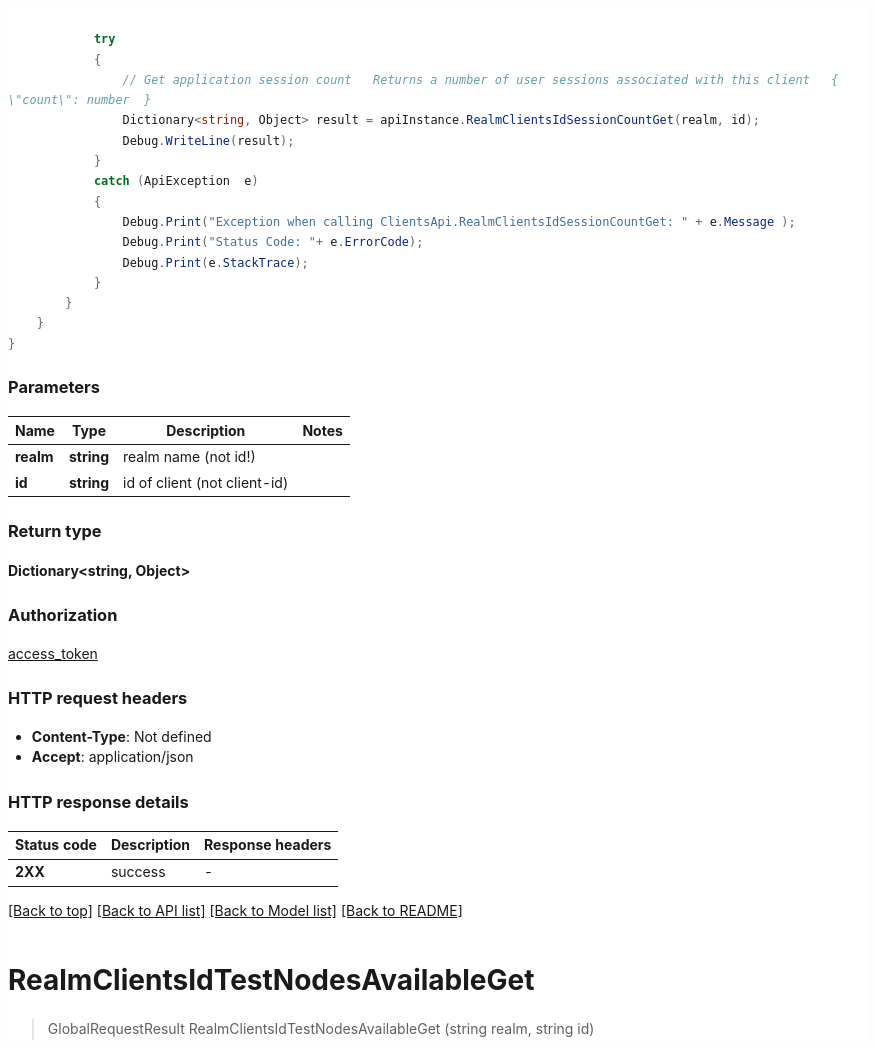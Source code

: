 ```csharp

            try
            {
                // Get application session count   Returns a number of user sessions associated with this client   {      \"count\": number  }
                Dictionary<string, Object> result = apiInstance.RealmClientsIdSessionCountGet(realm, id);
                Debug.WriteLine(result);
            }
            catch (ApiException  e)
            {
                Debug.Print("Exception when calling ClientsApi.RealmClientsIdSessionCountGet: " + e.Message );
                Debug.Print("Status Code: "+ e.ErrorCode);
                Debug.Print(e.StackTrace);
            }
        }
    }
}
```

### Parameters

Name | Type | Description  | Notes
------------- | ------------- | ------------- | -------------
 **realm** | **string**| realm name (not id!) | 
 **id** | **string**| id of client (not client-id) | 

### Return type

**Dictionary<string, Object>**

### Authorization

[access_token](../README.md#access_token)

### HTTP request headers

 - **Content-Type**: Not defined
 - **Accept**: application/json


### HTTP response details
| Status code | Description | Response headers |
|-------------|-------------|------------------|
| **2XX** | success |  -  |

[[Back to top]](#) [[Back to API list]](../README.md#documentation-for-api-endpoints) [[Back to Model list]](../README.md#documentation-for-models) [[Back to README]](../README.md)

<a name="realmclientsidtestnodesavailableget"></a>
# **RealmClientsIdTestNodesAvailableGet**
> GlobalRequestResult RealmClientsIdTestNodesAvailableGet (string realm, string id)
